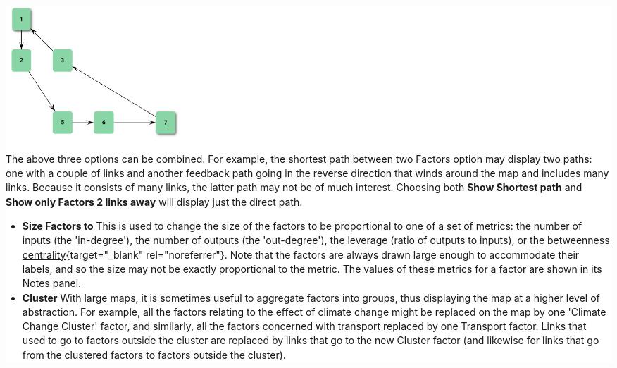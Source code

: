 <img src="/doc/images/ShowShortestPath.png" width="250">

The above three options can be combined.  For example, the shortest path between two Factors option may display two paths: one with a couple of links and another feedback path going in the reverse direction that winds around the map and includes many links.  Because it consists of many links, the latter path may not be of much interest.  Choosing both **Show Shortest path** and **Show only Factors 2 links away** will display just the direct path.

* **Size Factors to** This is used to change the size of the factors to be proportional to one of a set of metrics: the number of inputs (the 'in-degree'), the number of outputs (the 'out-degree'), the leverage (ratio of outputs to inputs), or the [betweenness centrality](https://en.wikipedia.org/wiki/Betweenness_centrality){target="_blank" rel="noreferrer"}.  Note that the factors are always drawn large enough to accommodate their labels, and so the size may not be exactly proportional to the metric.  The  values of these metrics for a factor are shown in its Notes panel.
* **Cluster** With large maps, it is sometimes useful to aggregate factors into groups, thus displaying the map at a higher level of abstraction. For example, all the factors relating to the effect of climate change might be replaced on the map by one 'Climate Change Cluster' factor, and similarly, all the factors concerned with transport replaced by one Transport factor. Links that used to go to factors outside the cluster are replaced by links that go to the new Cluster factor (and likewise for links that go from the clustered factors to factors outside the cluster).
